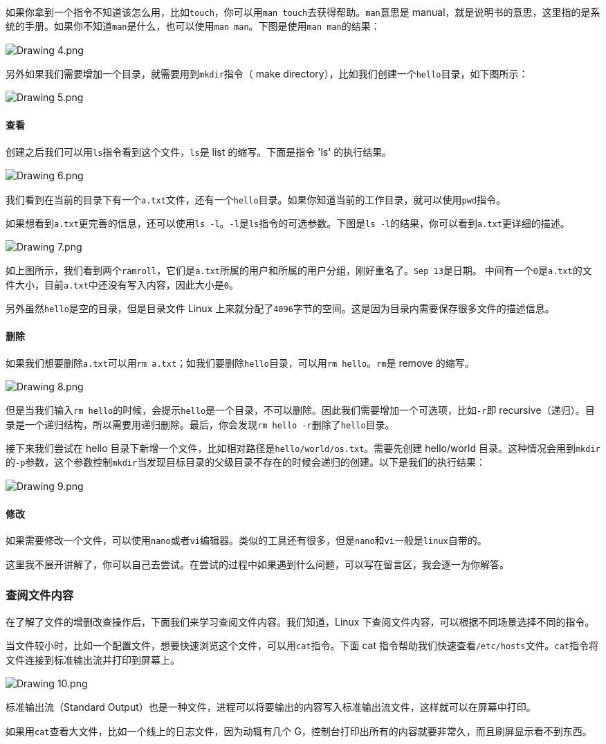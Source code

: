 如果你拿到一个指令不知道该怎么用，比如`touch`，你可以用`man touch`去获得帮助。`man`意思是 manual，就是说明书的意思，这里指的是系统的手册。如果你不知道`man`是什么，也可以使用`man man`。下图是使用`man man`的结果：

![Drawing 4.png](https://s0.lgstatic.com/i/image/M00/56/24/Ciqc1F9rEDqAMZ0vAAXe1wrRPf0386.png)

另外如果我们需要增加一个目录，就需要用到`mkdir`指令（ make directory），比如我们创建一个`hello`目录，如下图所示：

![Drawing 5.png](https://s0.lgstatic.com/i/image/M00/56/2F/CgqCHl9rEEGAKH5HAABgveVKHzI705.png)

#### 查看

创建之后我们可以用`ls`指令看到这个文件，`ls`是 list 的缩写。下面是指令 'ls' 的执行结果。

![Drawing 6.png](https://s0.lgstatic.com/i/image/M00/56/24/Ciqc1F9rEF-AVHcKAABf8ABbQ0o651.png)

我们看到在当前的目录下有一个`a.txt`文件，还有一个`hello`目录。如果你知道当前的工作目录，就可以使用`pwd`指令。

如果想看到`a.txt`更完善的信息，还可以使用`ls -l`。`-l`是`ls`指令的可选参数。下图是`ls -l`的结果，你可以看到`a.txt`更详细的描述。

![Drawing 7.png](https://s0.lgstatic.com/i/image/M00/56/2F/CgqCHl9rEGqAA0XWAAEv83hemN0703.png)

如上图所示，我们看到两个`ramroll`，它们是`a.txt`所属的用户和所属的用户分组，刚好重名了。`Sep 13`是日期。 中间有一个`0`是`a.txt`的文件大小，目前`a.txt`中还没有写入内容，因此大小是`0`。

另外虽然`hello`是空的目录，但是目录文件 Linux 上来就分配了`4096`字节的空间。这是因为目录内需要保存很多文件的描述信息。

#### 删除

如果我们想要删除`a.txt`可以用`rm a.txt`；如我们要删除`hello`目录，可以用`rm hello`。`rm`是 remove 的缩写。

![Drawing 8.png](https://s0.lgstatic.com/i/image/M00/56/2F/CgqCHl9rEHSAaCuvAACmYor8yvE702.png)

但是当我们输入`rm hello`的时候，会提示`hello`是一个目录，不可以删除。因此我们需要增加一个可选项，比如`-r`即 recursive（递归）。目录是一个递归结构，所以需要用递归删除。最后，你会发现`rm hello -r`删除了`hello`目录。

接下来我们尝试在 hello 目录下新增一个文件，比如相对路径是`hello/world/os.txt`。需要先创建 hello/world 目录。这种情况会用到`mkdir`的`-p`参数，这个参数控制`mkdir`当发现目标目录的父级目录不存在的时候会递归的创建。以下是我们的执行结果：

![Drawing 9.png](https://s0.lgstatic.com/i/image/M00/56/24/Ciqc1F9rEJKAYE8qAAFVKf9hzs8021.png)

#### 修改

如果需要修改一个文件，可以使用`nano`或者`vi`编辑器。类似的工具还有很多，但是`nano`和`vi`一般是`linux`自带的。

这里我不展开讲解了，你可以自己去尝试。在尝试的过程中如果遇到什么问题，可以写在留言区，我会逐一为你解答。

### 查阅文件内容

在了解了文件的增删改查操作后，下面我们来学习查阅文件内容。我们知道，Linux 下查阅文件内容，可以根据不同场景选择不同的指令。

当文件较小时，比如一个配置文件，想要快速浏览这个文件，可以用`cat`指令。下面 cat 指令帮助我们快速查看`/etc/hosts`文件。`cat`指令将文件连接到标准输出流并打印到屏幕上。

![Drawing 10.png](https://s0.lgstatic.com/i/image/M00/56/30/CgqCHl9rEKSAetBpAAJKmXNMtek042.png)

标准输出流（Standard Output）也是一种文件，进程可以将要输出的内容写入标准输出流文件，这样就可以在屏幕中打印。

如果用`cat`查看大文件，比如一个线上的日志文件，因为动辄有几个 G，控制台打印出所有的内容就要非常久，而且刷屏显示看不到东西。
